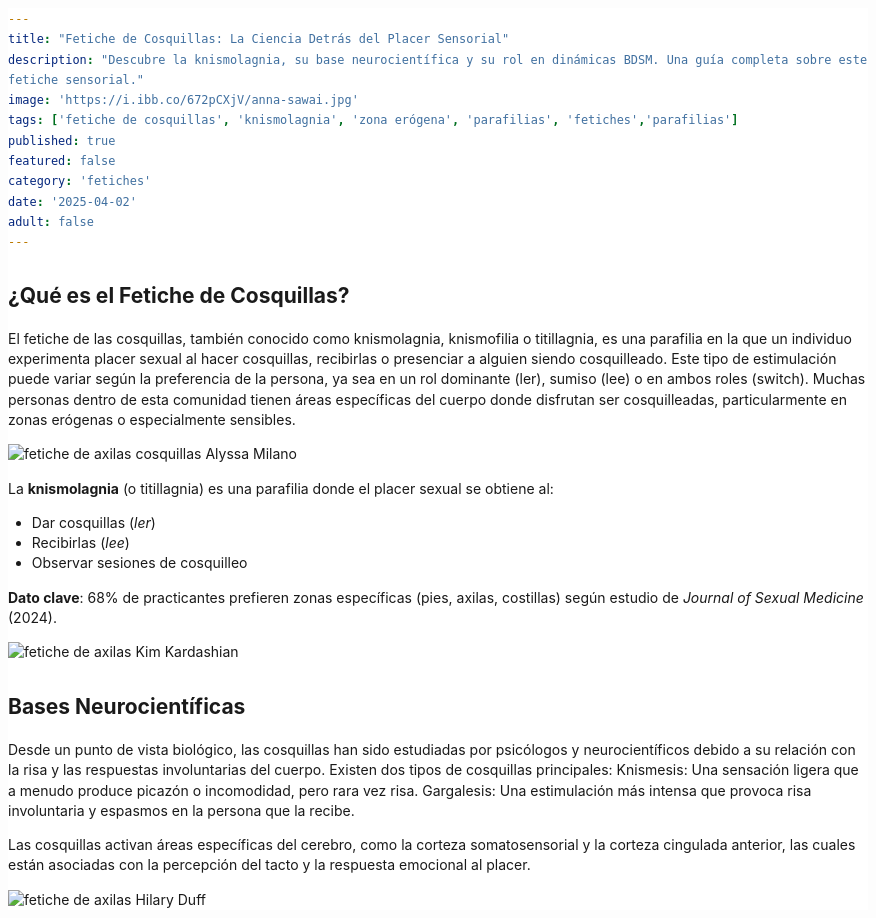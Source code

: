 ```yaml
---
title: "Fetiche de Cosquillas: La Ciencia Detrás del Placer Sensorial"
description: "Descubre la knismolagnia, su base neurocientífica y su rol en dinámicas BDSM. Una guía completa sobre este fetiche sensorial."
image: 'https://i.ibb.co/672pCXjV/anna-sawai.jpg'
tags: ['fetiche de cosquillas', 'knismolagnia', 'zona erógena', 'parafilias', 'fetiches','parafilias']
published: true
featured: false
category: 'fetiches'
date: '2025-04-02'
adult: false
---
```


## ¿Qué es el Fetiche de Cosquillas?

El fetiche de las cosquillas, también conocido como knismolagnia, knismofilia o titillagnia, es una parafilia en la que un individuo experimenta placer sexual al hacer cosquillas, recibirlas o presenciar a alguien siendo cosquilleado. Este tipo de estimulación puede variar según la preferencia de la persona, ya sea en un rol dominante (ler), sumiso (lee) o en ambos roles (switch). Muchas personas dentro de esta comunidad tienen áreas específicas del cuerpo donde disfrutan ser cosquilleadas, particularmente en zonas erógenas o especialmente sensibles.


<img src="https://i.ibb.co/3yFw2Mf7/alyssa-milano.jpg" alt="fetiche de axilas cosquillas Alyssa Milano" class="full-width-image my-5" style="width:100%"/>

La **knismolagnia** (o titillagnia) es una parafilia donde el placer sexual se obtiene al:
- Dar cosquillas (*ler*)
- Recibirlas (*lee*)
- Observar sesiones de cosquilleo

**Dato clave**: 68% de practicantes prefieren zonas específicas (pies, axilas, costillas) según estudio de *Journal of Sexual Medicine* (2024).

<img src="https://i.ibb.co/kVymPGs1/kim-kardashian.jpg" alt="fetiche de axilas Kim Kardashian" class="full-width-image my-5" style="width:100%"/>

## Bases Neurocientíficas

Desde un punto de vista biológico, las cosquillas han sido estudiadas por psicólogos y neurocientíficos debido a su relación con la risa y las respuestas involuntarias del cuerpo. Existen dos tipos de cosquillas principales:
Knismesis: Una sensación ligera que a menudo produce picazón o incomodidad, pero rara vez risa.
Gargalesis: Una estimulación más intensa que provoca risa involuntaria y espasmos en la persona que la recibe.

Las cosquillas activan áreas específicas del cerebro, como la corteza somatosensorial y la corteza cingulada anterior, las cuales están asociadas con la percepción del tacto y la respuesta emocional al placer.

<img src="https://i.ibb.co/spB9qsBH/hilary-duff.jpg" alt="fetiche de axilas Hilary Duff" class="full-width-image my-5" style="width:100%"/>

